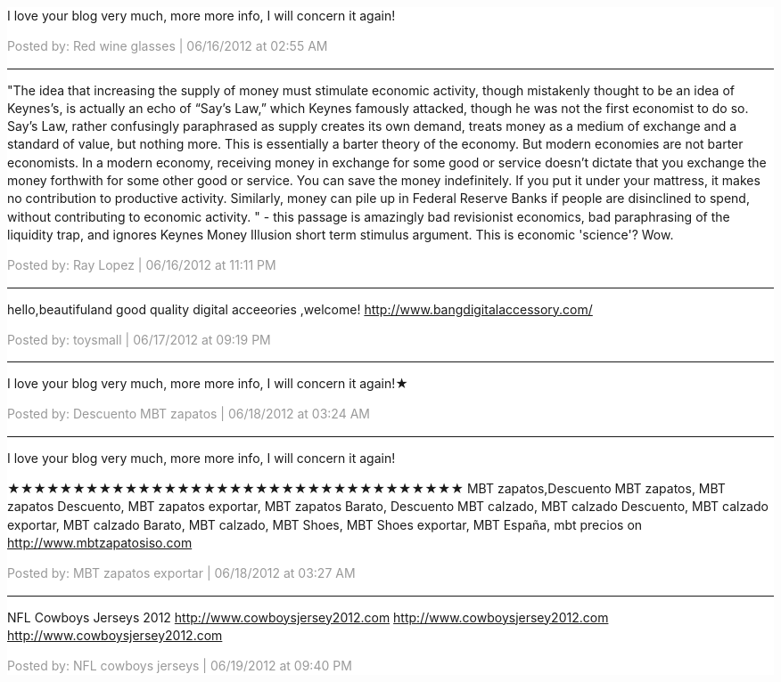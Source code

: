 
I love your blog very much, more more info, I will concern it again!

<span style="color:#999">Posted by: Red wine glasses | 06/16/2012 at 02:55 AM</span>

---

"The idea that increasing the supply of money must stimulate economic activity, though mistakenly thought to be an idea of Keynes’s, is actually an echo of “Say’s Law,” which Keynes famously attacked, though he was not the first economist to do so. Say’s Law, rather confusingly paraphrased as supply creates its own demand, treats money as a medium of exchange and a standard of value, but nothing more. This is essentially a barter theory of the economy. But modern economies are not barter economists. In a modern economy, receiving money in exchange for some good or service doesn’t dictate that you exchange the money forthwith for some other good or service. You can save the money indefinitely. If you put it under your mattress, it makes no contribution to productive activity. Similarly, money can pile up in Federal Reserve Banks if people are disinclined to spend, without contributing to economic activity. " - this passage is amazingly bad revisionist economics, bad paraphrasing of the liquidity trap, and ignores Keynes Money Illusion short term stimulus argument.  This is economic 'science'?  Wow.

<span style="color:#999">Posted by: Ray Lopez | 06/16/2012 at 11:11 PM</span>

---

hello,beautifuland good quality digital acceeories ,welcome!
http://www.bangdigitalaccessory.com/


<span style="color:#999">Posted by: toysmall | 06/17/2012 at 09:19 PM</span>

---

I love your blog very much, more more info, I will concern it again!★

<span style="color:#999">Posted by: Descuento MBT zapatos | 06/18/2012 at 03:24 AM</span>

---

I love your blog very much, more more info, I will concern it again!

★★★★★★★★★★★★★★★★★★★★★★★★★★★★★★★★★★★
MBT zapatos,Descuento MBT zapatos, MBT zapatos Descuento, MBT zapatos exportar, MBT zapatos Barato, Descuento MBT calzado, MBT calzado Descuento, MBT calzado exportar, MBT calzado Barato, MBT calzado, MBT Shoes, MBT Shoes exportar, MBT España, mbt precios on http://www.mbtzapatosiso.com  

<span style="color:#999">Posted by: MBT zapatos exportar | 06/18/2012 at 03:27 AM</span>

---


NFL Cowboys Jerseys 2012
http://www.cowboysjersey2012.com
http://www.cowboysjersey2012.com
http://www.cowboysjersey2012.com


<span style="color:#999">Posted by: NFL cowboys jerseys | 06/19/2012 at 09:40 PM</span>